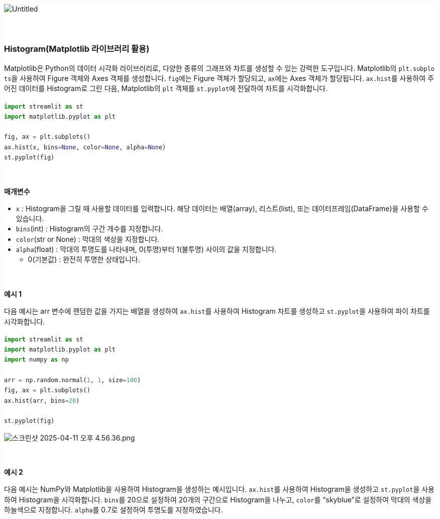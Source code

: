![Untitled](/images/streamlit/chapter02/part03/Untitled%203.png)

<br>

### **Histogram(Matplotlib 라이브러리 활용)**

Matplotlib은 Python의 데이터 시각화 라이브러리로, 다양한 종류의 그래프와 차트를 생성할 수 있는 강력한 도구입니다. Matplotlib의 `plt.subplots`을 사용하여 Figure 객체와 Axes 객체를 생성합니다. `fig`에는 Figure 객체가 할당되고, `ax`에는 Axes 객체가 할당됩니다. `ax.hist`를 사용하여 주어진 데이터를 Histogram로 그린 다음, Matplotlib의 `plt` 객체를 `st.pyplot`에 전달하여 차트를 시각화합니다.

```python
import streamlit as st
import matplotlib.pyplot as plt

fig, ax = plt.subplots()
ax.hist(x, bins=None, color=None, alpha=None)
st.pyplot(fig)
```

<br>

**매개변수**

- `x` : Histogram을 그릴 때 사용할 데이터를 입력합니다. 해당 데이터는 배열(array), 리스트(list), 또는 데이터프레임(DataFrame)을 사용할 수 있습니다.
- `bins`(int) : Histogram의 구간 개수를 지정합니다.
- `color`(str or None) : 막대의 색상을 지정합니다.
- `alpha`(float) : 막대의 투명도를 나타내며, 0(투명)부터 1(불투명) 사이의 값을 지정합니다.
  - 0(기본값) : 완전히 투명한 상태입니다.

<br>

**예시 1**

다음 예시는 arr 변수에 랜덤한 값을 가지는 배열을 생성하여 `ax.hist`를 사용하여 Histogram 차트를 생성하고 `st.pyplot`을 사용하여 파이 차트를 시각화합니다.

```python
import streamlit as st
import matplotlib.pyplot as plt
import numpy as np

arr = np.random.normal(1, 1, size=100)
fig, ax = plt.subplots()
ax.hist(arr, bins=20)

st.pyplot(fig)
```

![스크린샷 2025-04-11 오후 4.56.36.png](/images/streamlit/chapter02/part03/%E1%84%89%E1%85%B3%E1%84%8F%E1%85%B3%E1%84%85%E1%85%B5%E1%86%AB%E1%84%89%E1%85%A3%E1%86%BA_2025-04-11_%E1%84%8B%E1%85%A9%E1%84%92%E1%85%AE_4.56.36.png)

<br>

**예시 2**

다음 예시는 NumPy와 Matplotlib을 사용하여 Histogram을 생성하는 예시입니다. `ax.hist`를 사용하여 Histogram을 생성하고 `st.pyplot`을 사용하여 Histogram을 시각화합니다. `bins`를 20으로 설정하여 20개의 구간으로 Histogram을 나누고, `color`를 “skyblue”로 설정하여 막대의 색상을 하늘색으로 지정합니다. `alpha`를 0.7로 설정하여 투명도를 지정하였습니다.
